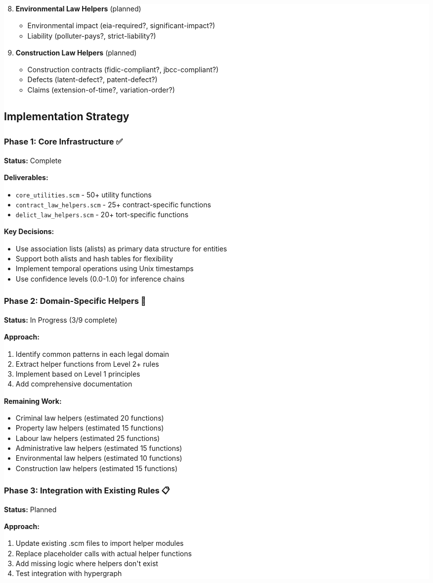 8. **Environmental Law Helpers** (planned)
   - Environmental impact (eia-required?, significant-impact?)
   - Liability (polluter-pays?, strict-liability?)

9. **Construction Law Helpers** (planned)
   - Construction contracts (fidic-compliant?, jbcc-compliant?)
   - Defects (latent-defect?, patent-defect?)
   - Claims (extension-of-time?, variation-order?)

## Implementation Strategy

### Phase 1: Core Infrastructure ✅

**Status:** Complete

**Deliverables:**
- `core_utilities.scm` - 50+ utility functions
- `contract_law_helpers.scm` - 25+ contract-specific functions
- `delict_law_helpers.scm` - 20+ tort-specific functions

**Key Decisions:**
- Use association lists (alists) as primary data structure for entities
- Support both alists and hash tables for flexibility
- Implement temporal operations using Unix timestamps
- Use confidence levels (0.0-1.0) for inference chains

### Phase 2: Domain-Specific Helpers 🚧

**Status:** In Progress (3/9 complete)

**Approach:**
1. Identify common patterns in each legal domain
2. Extract helper functions from Level 2+ rules
3. Implement based on Level 1 principles
4. Add comprehensive documentation

**Remaining Work:**
- Criminal law helpers (estimated 20 functions)
- Property law helpers (estimated 15 functions)
- Labour law helpers (estimated 25 functions)
- Administrative law helpers (estimated 15 functions)
- Environmental law helpers (estimated 10 functions)
- Construction law helpers (estimated 15 functions)

### Phase 3: Integration with Existing Rules 📋

**Status:** Planned

**Approach:**
1. Update existing .scm files to import helper modules
2. Replace placeholder calls with actual helper functions
3. Add missing logic where helpers don't exist
4. Test integration with hypergraph
